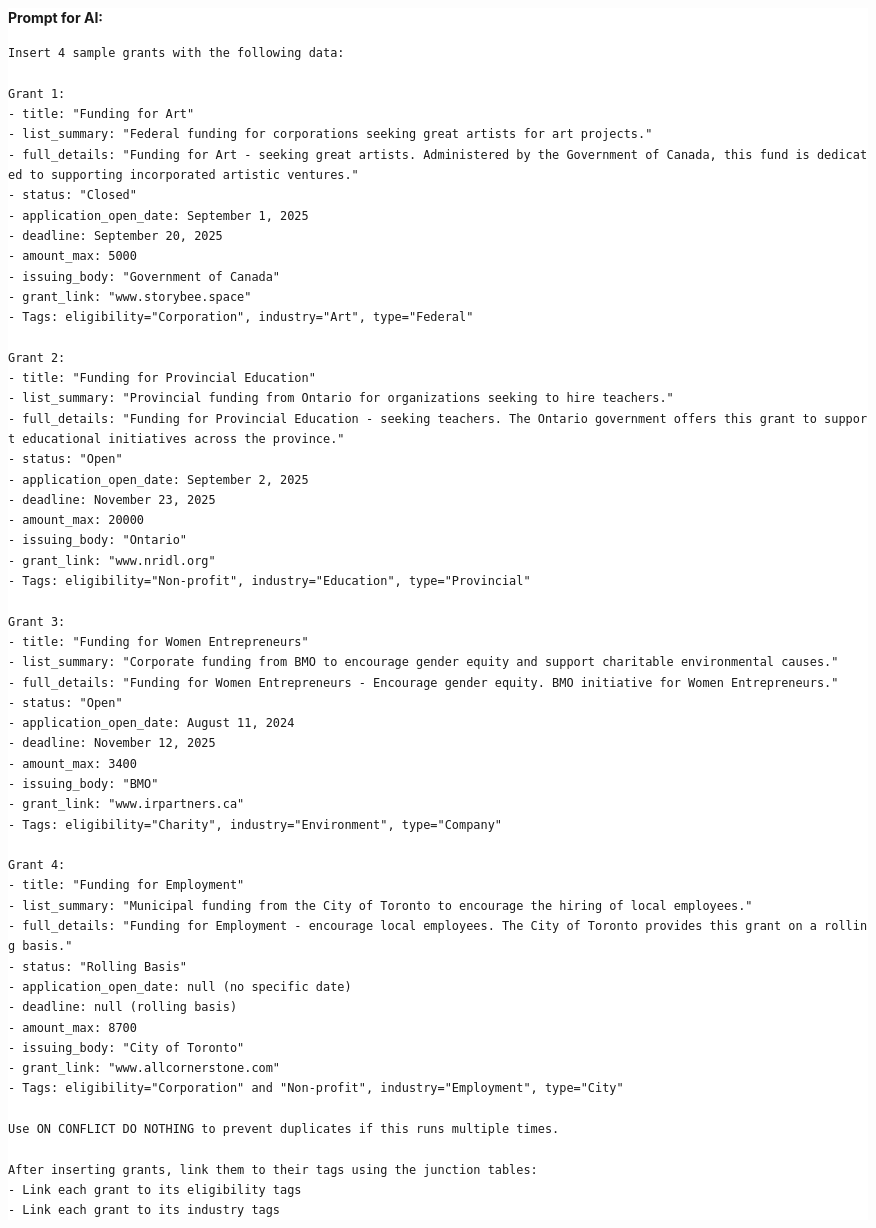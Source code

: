 **Prompt for AI:**

```
Insert 4 sample grants with the following data:

Grant 1:
- title: "Funding for Art"
- list_summary: "Federal funding for corporations seeking great artists for art projects."
- full_details: "Funding for Art - seeking great artists. Administered by the Government of Canada, this fund is dedicated to supporting incorporated artistic ventures."
- status: "Closed"
- application_open_date: September 1, 2025
- deadline: September 20, 2025
- amount_max: 5000
- issuing_body: "Government of Canada"
- grant_link: "www.storybee.space"
- Tags: eligibility="Corporation", industry="Art", type="Federal"

Grant 2:
- title: "Funding for Provincial Education"
- list_summary: "Provincial funding from Ontario for organizations seeking to hire teachers."
- full_details: "Funding for Provincial Education - seeking teachers. The Ontario government offers this grant to support educational initiatives across the province."
- status: "Open"
- application_open_date: September 2, 2025
- deadline: November 23, 2025
- amount_max: 20000
- issuing_body: "Ontario"
- grant_link: "www.nridl.org"
- Tags: eligibility="Non-profit", industry="Education", type="Provincial"

Grant 3:
- title: "Funding for Women Entrepreneurs"
- list_summary: "Corporate funding from BMO to encourage gender equity and support charitable environmental causes."
- full_details: "Funding for Women Entrepreneurs - Encourage gender equity. BMO initiative for Women Entrepreneurs."
- status: "Open"
- application_open_date: August 11, 2024
- deadline: November 12, 2025
- amount_max: 3400
- issuing_body: "BMO"
- grant_link: "www.irpartners.ca"
- Tags: eligibility="Charity", industry="Environment", type="Company"

Grant 4:
- title: "Funding for Employment"
- list_summary: "Municipal funding from the City of Toronto to encourage the hiring of local employees."
- full_details: "Funding for Employment - encourage local employees. The City of Toronto provides this grant on a rolling basis."
- status: "Rolling Basis"
- application_open_date: null (no specific date)
- deadline: null (rolling basis)
- amount_max: 8700
- issuing_body: "City of Toronto"
- grant_link: "www.allcornerstone.com"
- Tags: eligibility="Corporation" and "Non-profit", industry="Employment", type="City"

Use ON CONFLICT DO NOTHING to prevent duplicates if this runs multiple times.

After inserting grants, link them to their tags using the junction tables:
- Link each grant to its eligibility tags
- Link each grant to its industry tags
```